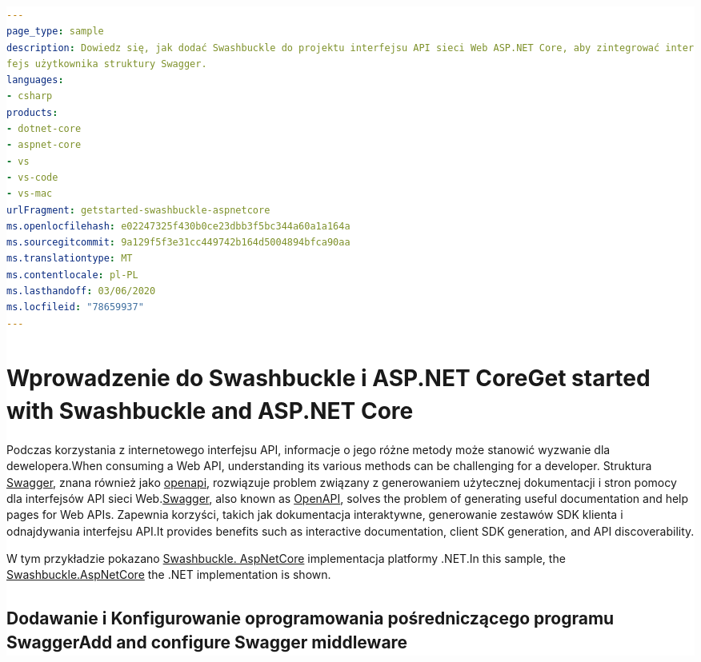 ```yaml
---
page_type: sample
description: Dowiedz się, jak dodać Swashbuckle do projektu interfejsu API sieci Web ASP.NET Core, aby zintegrować interfejs użytkownika struktury Swagger.
languages:
- csharp
products:
- dotnet-core
- aspnet-core
- vs
- vs-code
- vs-mac
urlFragment: getstarted-swashbuckle-aspnetcore
ms.openlocfilehash: e02247325f430b0ce23dbb3f5bc344a60a1a164a
ms.sourcegitcommit: 9a129f5f3e31cc449742b164d5004894bfca90aa
ms.translationtype: MT
ms.contentlocale: pl-PL
ms.lasthandoff: 03/06/2020
ms.locfileid: "78659937"
---
```

# <a name="get-started-with-swashbuckle-and-aspnet-core"></a><span data-ttu-id="bbd79-102">Wprowadzenie do Swashbuckle i ASP.NET Core</span><span class="sxs-lookup"><span data-stu-id="bbd79-102">Get started with Swashbuckle and ASP.NET Core</span></span>

<span data-ttu-id="bbd79-103">Podczas korzystania z internetowego interfejsu API, informacje o jego różne metody może stanowić wyzwanie dla dewelopera.</span><span class="sxs-lookup"><span data-stu-id="bbd79-103">When consuming a Web API, understanding its various methods can be challenging for a developer.</span></span> <span data-ttu-id="bbd79-104">Struktura [Swagger](https://swagger.io/), znana również jako [openapi](https://www.openapis.org/), rozwiązuje problem związany z generowaniem użytecznej dokumentacji i stron pomocy dla interfejsów API sieci Web.</span><span class="sxs-lookup"><span data-stu-id="bbd79-104">[Swagger](https://swagger.io/), also known as [OpenAPI](https://www.openapis.org/), solves the problem of generating useful documentation and help pages for Web APIs.</span></span> <span data-ttu-id="bbd79-105">Zapewnia korzyści, takich jak dokumentacja interaktywne, generowanie zestawów SDK klienta i odnajdywania interfejsu API.</span><span class="sxs-lookup"><span data-stu-id="bbd79-105">It provides benefits such as interactive documentation, client SDK generation, and API discoverability.</span></span>

<span data-ttu-id="bbd79-106">W tym przykładzie pokazano [Swashbuckle. AspNetCore](https://github.com/domaindrivendev/Swashbuckle.AspNetCore) implementacja platformy .NET.</span><span class="sxs-lookup"><span data-stu-id="bbd79-106">In this sample, the [Swashbuckle.AspNetCore](https://github.com/domaindrivendev/Swashbuckle.AspNetCore) the .NET implementation is shown.</span></span>

## <a name="add-and-configure-swagger-middleware"></a><span data-ttu-id="bbd79-107">Dodawanie i Konfigurowanie oprogramowania pośredniczącego programu Swagger</span><span class="sxs-lookup"><span data-stu-id="bbd79-107">Add and configure Swagger middleware</span></span>
